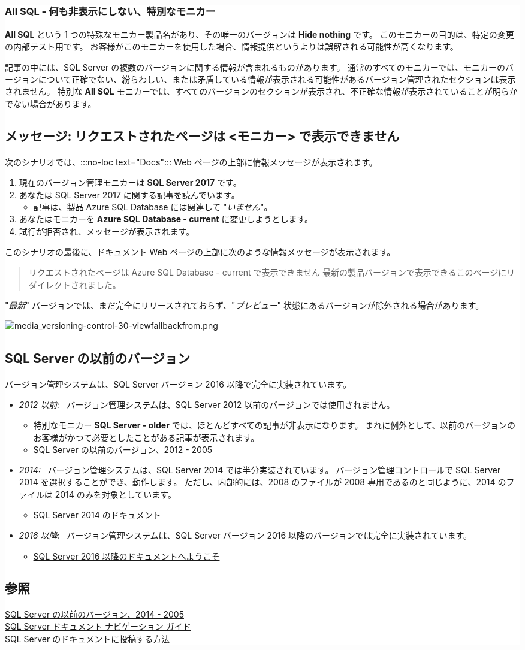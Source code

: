 ### <a name="anchor-allsql-hidenothing"></a> All SQL - 何も非表示にしない、特別なモニカー

**All SQL** という 1 つの特殊なモニカー製品名があり、その唯一のバージョンは **Hide nothing** です。 このモニカーの目的は、特定の変更の内部テスト用です。 お客様がこのモニカーを使用した場合、情報提供というよりは誤解される可能性が高くなります。

記事の中には、SQL Server の複数のバージョンに関する情報が含まれるものがあります。 通常のすべてのモニカーでは、モニカーのバージョンについて正確でない、紛らわしい、または矛盾している情報が表示される可能性があるバージョン管理されたセクションは表示されません。 特別な **All SQL** モニカーでは、すべてのバージョンのセクションが表示され、不正確な情報が表示されていることが明らかでない場合があります。

## <a name="anchor-message-unavailable-for-moniker"></a> メッセージ: リクエストされたページは \<モニカー\> で表示できません

次のシナリオでは、:::no-loc text="Docs"::: Web ページの上部に情報メッセージが表示されます。

1. 現在のバージョン管理モニカーは **SQL Server 2017** です。
2. あなたは SQL Server 2017 に関する記事を読んでいます。
    - 記事は、製品 Azure SQL Database には関連して "_いません_"。
3. あなたはモニカーを **Azure SQL Database - current** に変更しようとします。
4. 試行が拒否され、メッセージが表示されます。

このシナリオの最後に、ドキュメント Web ページの上部に次のような情報メッセージが表示されます。

> リクエストされたページは Azure SQL Database - current で表示できません 最新の製品バージョンで表示できるこのページにリダイレクトされました。

"_最新_" バージョンでは、まだ完全にリリースされておらず、"_プレビュー_" 状態にあるバージョンが除外される場合があります。

![media_versioning-control-30-viewfallbackfrom.png](media/versioning-control-30-viewfallbackfrom.png)

## <a name="previous-versions-of-sql-server"></a>SQL Server の以前のバージョン

バージョン管理システムは、SQL Server バージョン 2016 以降で完全に実装されています。

- _2012 以前:_ &nbsp; バージョン管理システムは、SQL Server 2012 以前のバージョンでは使用されません。
    - 特別なモニカー **SQL Server - older** では、ほとんどすべての記事が非表示になります。 まれに例外として、以前のバージョンのお客様がかつて必要としたことがある記事が表示されます。
    - [SQL Server の以前のバージョン、2012 - 2005](../toc/previous-versions-sql-server.md)

- _2014:_ &nbsp; バージョン管理システムは、SQL Server 2014 では半分実装されています。 バージョン管理コントロールで SQL Server 2014 を選択することができ、動作します。 ただし、内部的には、2008 のファイルが 2008 専用であるのと同じように、2014 のファイルは 2014 のみを対象としています。
    - [SQL Server 2014 のドキュメント](/sql/2014-toc/books-online-for-sql-server-2014?view=sql-server-2014)

- _2016 以降:_ &nbsp; バージョン管理システムは、SQL Server バージョン 2016 以降のバージョンでは完全に実装されています。
    - [SQL Server 2016 以降のドキュメントへようこそ](/sql/sql-server/sql-server-technical-documentation?view=sql-server-2016)

## <a name="see-also"></a>参照

[SQL Server の以前のバージョン、2014 - 2005](../toc/previous-versions-sql-server.md)  
[SQL Server ドキュメント ナビゲーション ガイド](sql-docs-navigation-guide.md)  
[SQL Server のドキュメントに投稿する方法](sql-server-docs-contribute.md)  
